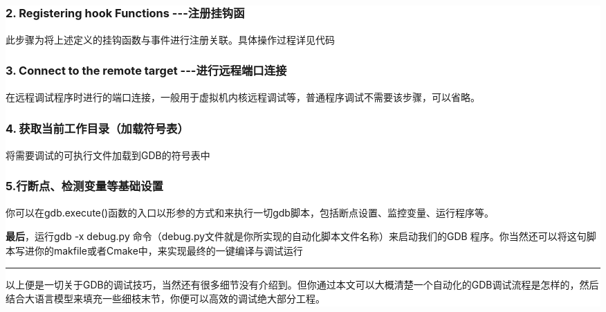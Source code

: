 ### 2. Registering hook Functions ---注册挂钩函

此步骤为将上述定义的挂钩函数与事件进行注册关联。具体操作过程详见代码

### 3. Connect to the remote target ---进行远程端口连接

在远程调试程序时进行的端口连接，一般用于虚拟机内核远程调试等，普通程序调试不需要该步骤，可以省略。

### 4. 获取当前工作目录（加载符号表）

将需要调试的可执行文件加载到GDB的符号表中

### 5.行断点、检测变量等基础设置

你可以在gdb.execute()函数的入口以形参的方式和来执行一切gdb脚本，包括断点设置、监控变量、运行程序等。

**最后**，运行gdb -x debug.py 命令（debug.py文件就是你所实现的自动化脚本文件名称）来启动我们的GDB 程序。你当然还可以将这句脚本写进你的makfile或者Cmake中，来实现最终的一键编译与调试运行

---

以上便是一切关于GDB的调试技巧，当然还有很多细节没有介绍到。但你通过本文可以大概清楚一个自动化的GDB调试流程是怎样的，然后结合大语言模型来填充一些细枝末节，你便可以高效的调试绝大部分工程。